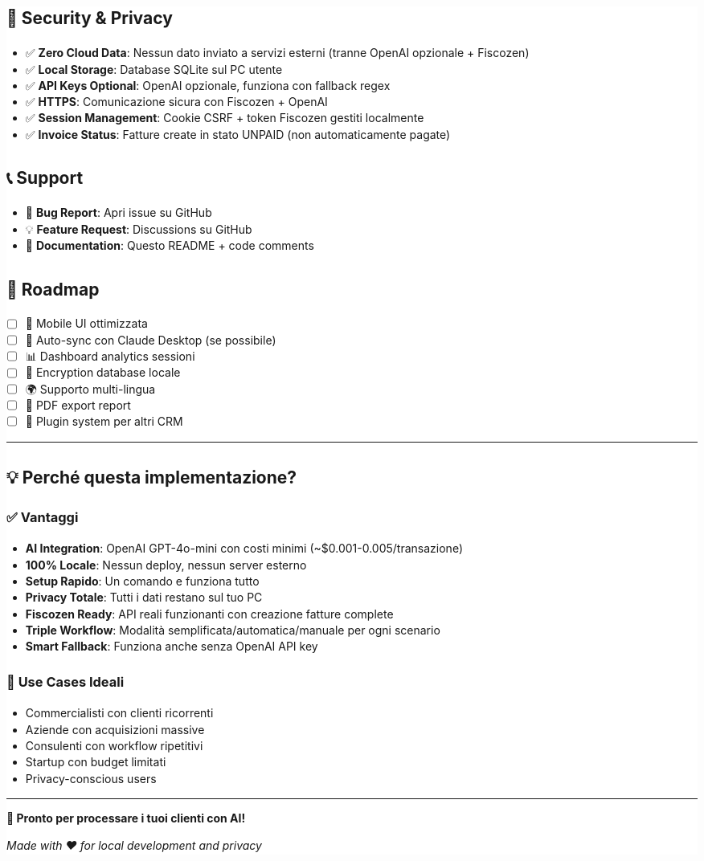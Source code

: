 ## 🔐 Security & Privacy

- ✅ **Zero Cloud Data**: Nessun dato inviato a servizi esterni (tranne OpenAI opzionale + Fiscozen)
- ✅ **Local Storage**: Database SQLite sul PC utente  
- ✅ **API Keys Optional**: OpenAI opzionale, funziona con fallback regex
- ✅ **HTTPS**: Comunicazione sicura con Fiscozen + OpenAI
- ✅ **Session Management**: Cookie CSRF + token Fiscozen gestiti localmente
- ✅ **Invoice Status**: Fatture create in stato UNPAID (non automaticamente pagate)

## 📞 Support

- 🐛 **Bug Report**: Apri issue su GitHub
- 💡 **Feature Request**: Discussions su GitHub  
- 📖 **Documentation**: Questo README + code comments

## 🎯 Roadmap

- [ ] 📱 Mobile UI ottimizzata
- [ ] 🔄 Auto-sync con Claude Desktop (se possibile)
- [ ] 📊 Dashboard analytics sessioni
- [ ] 🔐 Encryption database locale
- [ ] 🌍 Supporto multi-lingua
- [ ] 📄 PDF export report
- [ ] 🔌 Plugin system per altri CRM

---

## 💡 Perché questa implementazione?

### ✅ **Vantaggi**

- **AI Integration**: OpenAI GPT-4o-mini con costi minimi (~$0.001-0.005/transazione)
- **100% Locale**: Nessun deploy, nessun server esterno  
- **Setup Rapido**: Un comando e funziona tutto
- **Privacy Totale**: Tutti i dati restano sul tuo PC
- **Fiscozen Ready**: API reali funzionanti con creazione fatture complete
- **Triple Workflow**: Modalità semplificata/automatica/manuale per ogni scenario
- **Smart Fallback**: Funziona anche senza OpenAI API key

### 🎯 **Use Cases Ideali**

- Commercialisti con clienti ricorrenti
- Aziende con acquisizioni massive
- Consulenti con workflow ripetitivi
- Startup con budget limitati
- Privacy-conscious users

---

**🚀 Pronto per processare i tuoi clienti con AI!**

*Made with ❤️ for local development and privacy*